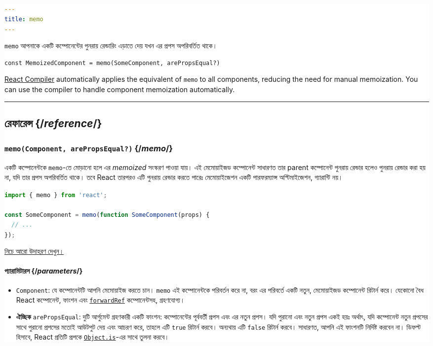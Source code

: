 ```yaml
---
title: memo
---
```


<Intro>

`memo` আপনাকে একটি কম্পোনেন্টের পুনরায় রেন্ডারিং এড়াতে দেয় যখন এর প্রপস অপরিবর্তিত থাকে।

```
const MemoizedComponent = memo(SomeComponent, arePropsEqual?)
```

</Intro>

<Note>

[React Compiler](/learn/react-compiler) automatically applies the equivalent of `memo` to all components, reducing the need for manual memoization. You can use the compiler to handle component memoization automatically.

</Note>

<InlineToc />

---

## রেফারেন্স {/*reference*/}

### `memo(Component, arePropsEqual?)` {/*memo*/}

একটি কম্পোনেন্টকে `memo`-তে মোড়ানো হলে এর *memoized* সংস্করণ পাওয়া যায়। এই মেমোয়াইজড কম্পোনেন্ট সাধারণত তার parent কম্পোনেন্ট পুনরায় রেন্ডার হলেও পুনরায় রেন্ডার করা হয় না, যদি তার প্রপস অপরিবর্তিত থাকে। তবে React তারপরও এটি পুনরায় রেন্ডার করতে পারেঃ মেমোয়াইজেশন একটি পারফরম্যান্স অপ্টিমাইজেশন, গ্যারান্টি নয়।

```js
import { memo } from 'react';

const SomeComponent = memo(function SomeComponent(props) {
  // ...
});
```

[নিচে আরো উদাহরণ দেখুন।](#usage)

#### প্যারামিটারস {/*parameters*/}

* `Component`: যে কম্পোনেন্টটি আপনি মেমোয়াইজ করতে চান। `memo` এই কম্পোনেন্টকে পরিবর্তন করে না, বরং এর পরিবর্তে একটি নতুন, মেমোয়াইজড কম্পোনেন্ট রিটার্ন করে। যেকোনো বৈধ React কম্পোনেন্ট, ফাংশন এবং [`forwardRef`](/reference/react/forwardRef) কম্পোনেন্টসহ, গ্রহণযোগ্য।

* **ঐচ্ছিক** `arePropsEqual`: দুটি আর্গুমেন্ট গ্রহণকারী একটি ফাংশন: কম্পোনেন্টের পূর্ববর্তী প্রপস এবং এর নতুন প্রপস। যদি পুরানো এবং নতুন প্রপস একই হয়ঃ অর্থাৎ, যদি কম্পোনেন্ট নতুন প্রপসের সাথে পুরানো প্রপসের মতোই আউটপুট দেয় এবং আচরণ করে, তাহলে এটি `true` রিটার্ন করবে। অন্যথায় এটি `false` রিটার্ন করবে। সাধারণত, আপনি এই ফাংশনটি নির্দিষ্ট করবেন না। ডিফল্ট হিসাবে, React প্রতিটি প্রপকে [`Object.is`](https://developer.mozilla.org/en-US/docs/Web/JavaScript/Reference/Global_Objects/Object/is)-এর সাথে তুলনা করবে।

